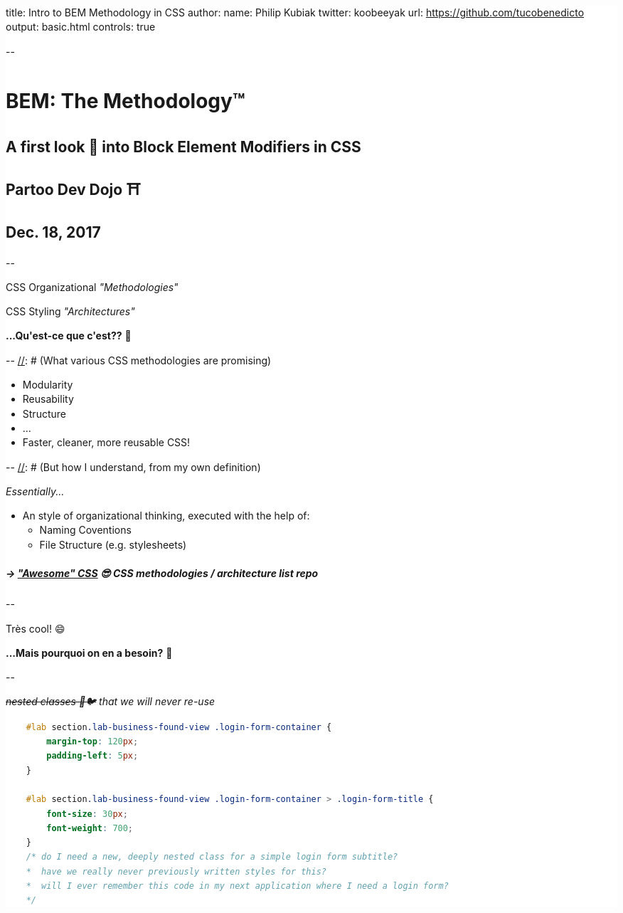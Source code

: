 title: Intro to BEM Methodology in CSS
author:
  name: Philip Kubiak
  twitter: koobeeyak
  url: https://github.com/tucobenedicto
output: basic.html
controls: true

--

# BEM: The Methodology™️
## A first look 👀 into Block Element Modifiers in CSS
## Partoo Dev Dojo ⛩ 
## Dec. 18, 2017

--

CSS Organizational *"Methodologies"*

CSS Styling *"Architectures"*

**...Qu'est-ce que c'est??** 🤔


--
[//]: # (What various CSS methodologies are promising)

* Modularity
* Reusability 
* Structure
* ...
* Faster, cleaner, more reusable CSS!

--
[//]: # (But how I understand, from my own definition)

*Essentially...*

* An style of organizational thinking, executed with the help of:
  * Naming Coventions
  * File Structure (e.g. stylesheets)

##### → ["Awesome" CSS](https://github.com/ikkou/awesome-css#architecture) 😎 CSS methodologies / architecture list repo

--

Très cool! 😄

**...Mais pourquoi on en a besoin?** 🤔

--

*~~nested classes 🦉🐦~~ that we will never re-use*


```css
	#lab section.lab-business-found-view .login-form-container {
		margin-top: 120px;
		padding-left: 5px;
	}

	#lab section.lab-business-found-view .login-form-container > .login-form-title {
		font-size: 30px;
		font-weight: 700;
	}
	/* do I need a new, deeply nested class for a simple login form subtitle?
	*  have we really never previously written styles for this?
	*  will I ever remember this code in my next application where I need a login form?
	*/
```

[//]: # (For Partner Connections, I even had to create a whole separate css file because of all the clashes between important files)
[//]: # (Bootstrap already does the work of helping us write CSS code that's clean, reusable, fast)
[//]: # (This modal, grid system, + other for free)
[//]: # (Again, a CSS methodology is really just a style guide, so the naming practice is the actual implementation and is very important.)
[//]: # (Separate words using dashes)
[//]: # (Notice that we are explicitly writing out "button")
[//]: # (Sometimes you might skip element to apply a modifier on the block level)